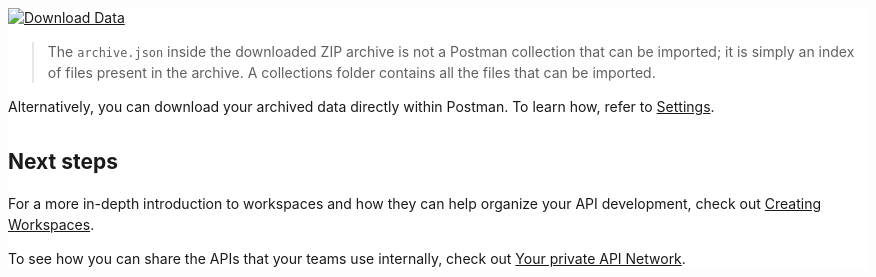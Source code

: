 [![Download Data](https://assets.postman.com/postman-docs/Download_Data1.png)](https://assets.postman.com/postman-docs/Download_Data1.png)

> The `archive.json` inside the downloaded ZIP archive is not a Postman collection that can be imported; it is simply an index of files present in the archive. A collections folder contains all the files that can be imported.

Alternatively, you can download your archived data directly within Postman. To learn how, refer to [Settings](/docs/getting-started/settings/).

## Next steps

For a more in-depth introduction to workspaces and how they can help organize your API development, check out [Creating Workspaces](/docs/collaborating-in-postman/using-workspaces/creating-workspaces/).

To see how you can share the APIs that your teams use internally, check out [Your private API Network](/docs/collaborating-in-postman/adding-private-network/).
